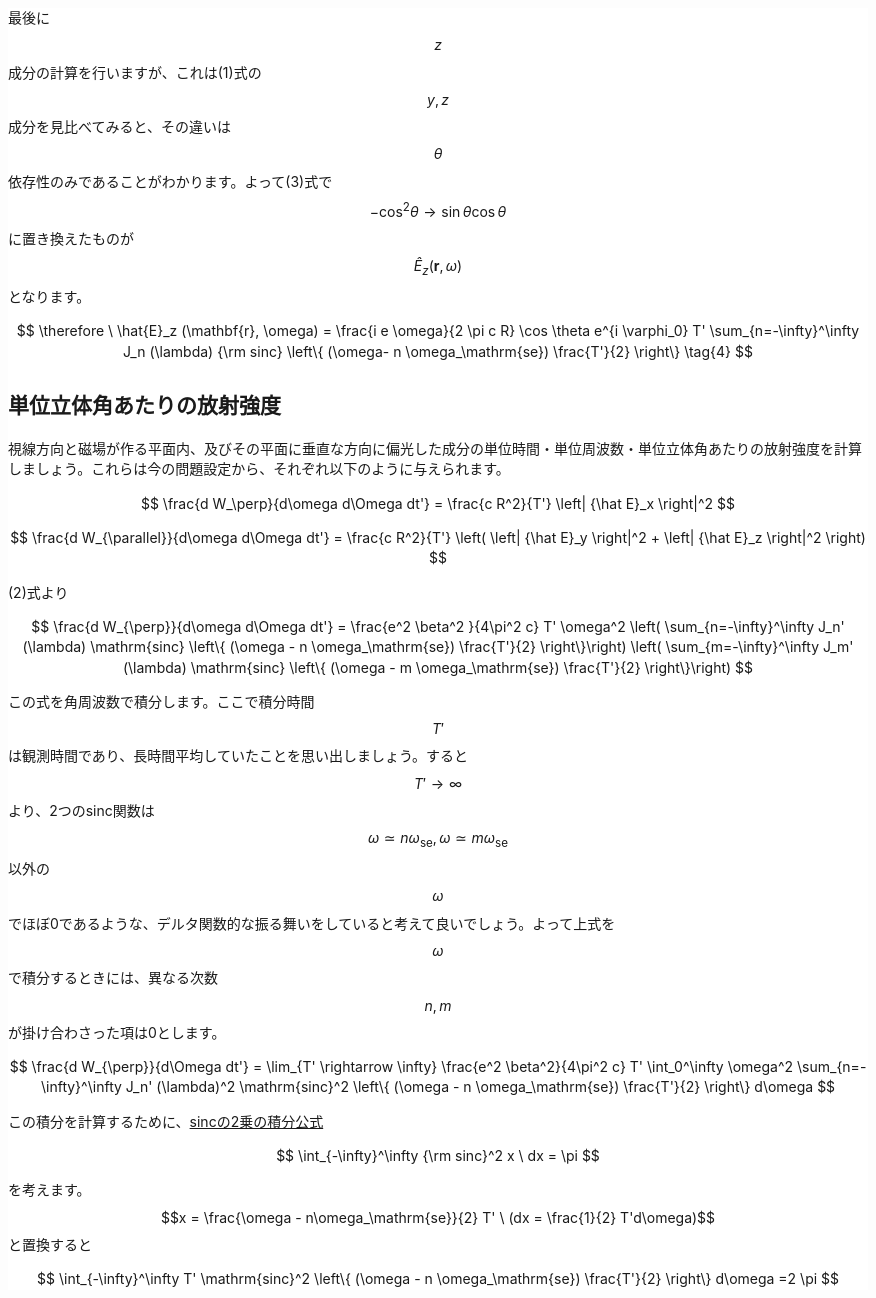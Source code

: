 最後に$$z$$成分の計算を行いますが、これは(1)式の$$y, z$$成分を見比べてみると、その違いは$$\theta$$依存性のみであることがわかります。よって(3)式で$$- \cos^2 \theta \rightarrow \sin \theta \cos \theta$$に置き換えたものが$$\hat{E}_z(\mathbf{r}, \omega)$$となります。

$$
\therefore \ \hat{E}_z (\mathbf{r}, \omega) 
= \frac{i e \omega}{2 \pi c R} \cos \theta e^{i \varphi_0} T' \sum_{n=-\infty}^\infty J_n (\lambda) {\rm sinc} \left\{ (\omega- n \omega_\mathrm{se}) \frac{T'}{2} \right\} \tag{4}
$$

## 単位立体角あたりの放射強度

視線方向と磁場が作る平面内、及びその平面に垂直な方向に偏光した成分の単位時間・単位周波数・単位立体角あたりの放射強度を計算しましょう。これらは今の問題設定から、それぞれ以下のように与えられます。

$$
\frac{d W_\perp}{d\omega d\Omega dt'} 
= \frac{c R^2}{T'} \left| {\hat E}_x \right|^2 
$$

$$
\frac{d W_{\parallel}}{d\omega d\Omega dt'} 
= \frac{c R^2}{T'} \left( \left| {\hat E}_y \right|^2 + \left| {\hat E}_z \right|^2 \right) 
$$

(2)式より

$$
\frac{d W_{\perp}}{d\omega d\Omega dt'} 
= \frac{e^2 \beta^2 }{4\pi^2 c} T' \omega^2 \left( \sum_{n=-\infty}^\infty J_n' (\lambda) \mathrm{sinc} \left\{ (\omega - n \omega_\mathrm{se}) \frac{T'}{2} \right\}\right) \left( \sum_{m=-\infty}^\infty J_m' (\lambda) \mathrm{sinc} \left\{ (\omega - m \omega_\mathrm{se}) \frac{T'}{2} \right\}\right)
$$

この式を角周波数で積分します。ここで積分時間$$T'$$は観測時間であり、長時間平均していたことを思い出しましょう。すると$$T' \rightarrow \infty$$より、2つのsinc関数は$$\omega \simeq n \omega_\mathrm{se}, \omega \simeq m \omega_\mathrm{se}$$以外の$$\omega$$でほぼ0であるような、デルタ関数的な振る舞いをしていると考えて良いでしょう。よって上式を$$\omega$$で積分するときには、異なる次数$$n, m$$が掛け合わさった項は0とします。

$$
\frac{d W_{\perp}}{d\Omega dt'} 
= \lim_{T' \rightarrow \infty} \frac{e^2 \beta^2}{4\pi^2 c} T' \int_0^\infty \omega^2  \sum_{n=-\infty}^\infty J_n' (\lambda)^2 \mathrm{sinc}^2 \left\{ (\omega - n \omega_\mathrm{se}) \frac{T'}{2} \right\} d\omega
$$

この積分を計算するために、[sincの2乗の積分公式](/math/sinc2.md)

$$
\int_{-\infty}^\infty {\rm sinc}^2 x \ dx 
= \pi
$$

を考えます。$$x = \frac{\omega - n\omega_\mathrm{se}}{2} T' \ (dx = \frac{1}{2} T'd\omega)$$と置換すると

$$
\int_{-\infty}^\infty T' \mathrm{sinc}^2 \left\{ (\omega - n \omega_\mathrm{se}) \frac{T'}{2} \right\} d\omega 
=2 \pi 
$$
